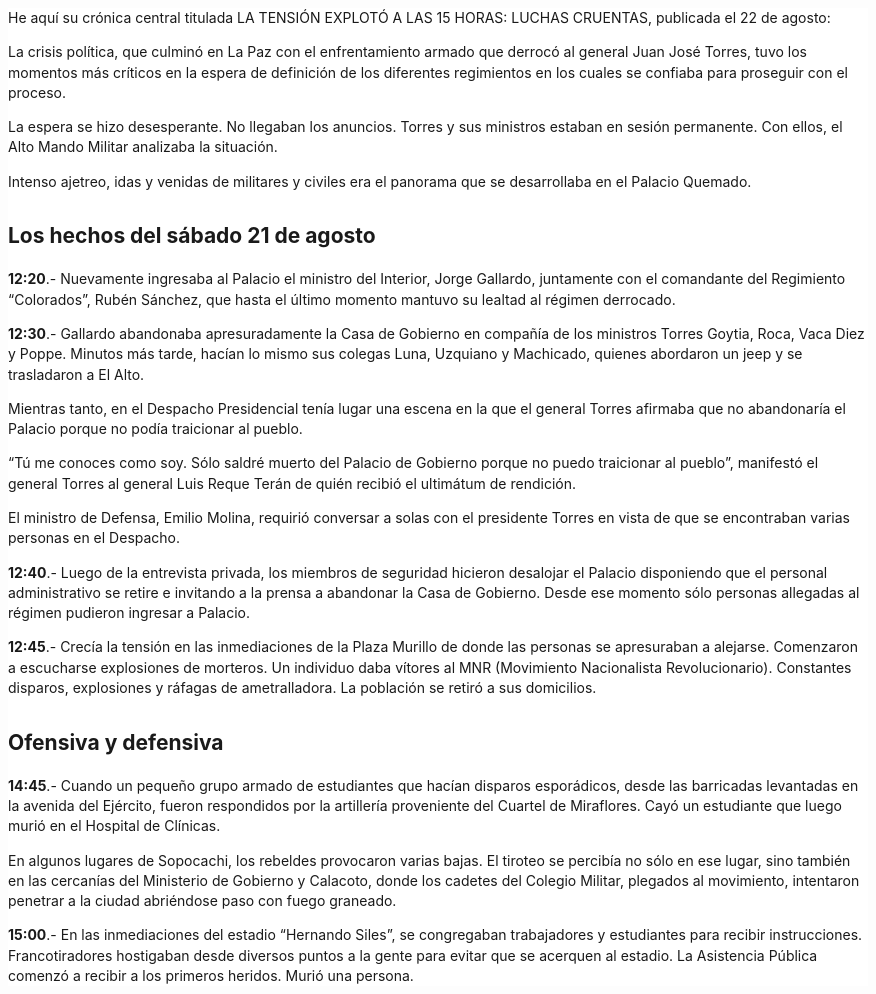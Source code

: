 He aquí su crónica central titulada LA TENSIÓN EXPLOTÓ A LAS 15 HORAS: LUCHAS CRUENTAS, publicada el 22 de agosto:

La crisis política, que culminó en La Paz con el enfrentamiento armado que derrocó al general Juan José Torres, tuvo los momentos más críticos en la espera de definición de los diferentes regimientos en los cuales se confiaba para proseguir con el proceso.

La espera se hizo desesperante. No llegaban los anuncios. Torres y sus ministros estaban en sesión permanente. Con ellos, el Alto Mando Militar analizaba la situación.

Intenso ajetreo, idas y venidas de militares y civiles era el panorama que se desarrollaba en el Palacio Quemado.

## Los hechos del sábado 21 de agosto

**12:20**.- Nuevamente ingresaba al Palacio el ministro del Interior, Jorge Gallardo, juntamente con el comandante del Regimiento “Colorados”, Rubén Sánchez, que hasta el último momento mantuvo su lealtad al régimen derrocado.

**12:30**.- Gallardo abandonaba apresuradamente la Casa de Gobierno en compañía de los ministros Torres Goytia, Roca, Vaca Diez y Poppe. Minutos más tarde, hacían lo mismo sus colegas Luna, Uzquiano y Machicado, quienes abordaron un jeep y se trasladaron a El Alto.

Mientras tanto, en el Despacho Presidencial tenía lugar una escena en la que el general Torres afirmaba que no abandonaría el Palacio porque no podía traicionar al pueblo.

“Tú me conoces como soy. Sólo saldré muerto del Palacio de Gobierno porque no puedo traicionar al pueblo”, manifestó el general Torres al general Luis Reque Terán de quién recibió el ultimátum de rendición.

El ministro de Defensa, Emilio Molina, requirió conversar a solas con el presidente Torres en vista de que se encontraban varias personas en el Despacho.

**12:40**.- Luego de la entrevista privada, los miembros de seguridad hicieron desalojar el Palacio disponiendo que el personal administrativo se retire e invitando a la prensa a abandonar la Casa de Gobierno. Desde ese momento sólo personas allegadas al régimen pudieron ingresar a Palacio.

**12:45**.- Crecía la tensión en las inmediaciones de la Plaza Murillo de donde las personas se apresuraban a alejarse. Comenzaron a escucharse explosiones de morteros. Un individuo daba vítores al MNR (Movimiento Nacionalista Revolucionario). Constantes disparos, explosiones y ráfagas de ametralladora. La población se retiró a sus domicilios.

## Ofensiva y defensiva

**14:45**.- Cuando un pequeño grupo armado de estudiantes que hacían disparos esporádicos, desde las barricadas levantadas en la avenida del Ejército, fueron respondidos por la artillería proveniente del Cuartel de Miraflores. Cayó un estudiante que luego murió en el Hospital de Clínicas.

En algunos lugares de Sopocachi, los rebeldes provocaron varias bajas. El tiroteo se percibía no sólo en ese lugar, sino también en las cercanías del Ministerio de Gobierno y Calacoto, donde los cadetes del Colegio Militar, plegados al movimiento, intentaron penetrar a la ciudad abriéndose paso con fuego graneado.

**15:00**.- En las inmediaciones del estadio “Hernando Siles”, se congregaban trabajadores y estudiantes para recibir instrucciones. Francotiradores hostigaban desde diversos puntos a la gente para evitar que se acerquen al estadio. La Asistencia Pública comenzó a recibir a los primeros heridos. Murió una persona.
